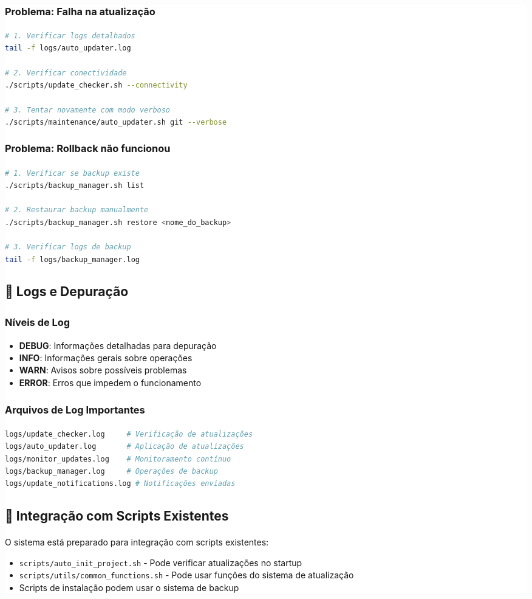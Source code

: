 ### Problema: Falha na atualização

```bash
# 1. Verificar logs detalhados
tail -f logs/auto_updater.log

# 2. Verificar conectividade
./scripts/update_checker.sh --connectivity

# 3. Tentar novamente com modo verboso
./scripts/maintenance/auto_updater.sh git --verbose
```

### Problema: Rollback não funcionou

```bash
# 1. Verificar se backup existe
./scripts/backup_manager.sh list

# 2. Restaurar backup manualmente
./scripts/backup_manager.sh restore <nome_do_backup>

# 3. Verificar logs de backup
tail -f logs/backup_manager.log
```

## 📝 Logs e Depuração

### Níveis de Log

- **DEBUG**: Informações detalhadas para depuração
- **INFO**: Informações gerais sobre operações
- **WARN**: Avisos sobre possíveis problemas
- **ERROR**: Erros que impedem o funcionamento

### Arquivos de Log Importantes

```bash
logs/update_checker.log     # Verificação de atualizações
logs/auto_updater.log       # Aplicação de atualizações
logs/monitor_updates.log    # Monitoramento contínuo
logs/backup_manager.log     # Operações de backup
logs/update_notifications.log # Notificações enviadas
```

## 🔄 Integração com Scripts Existentes

O sistema está preparado para integração com scripts existentes:

- `scripts/auto_init_project.sh` - Pode verificar atualizações no startup
- `scripts/utils/common_functions.sh` - Pode usar funções do sistema de atualização
- Scripts de instalação podem usar o sistema de backup
